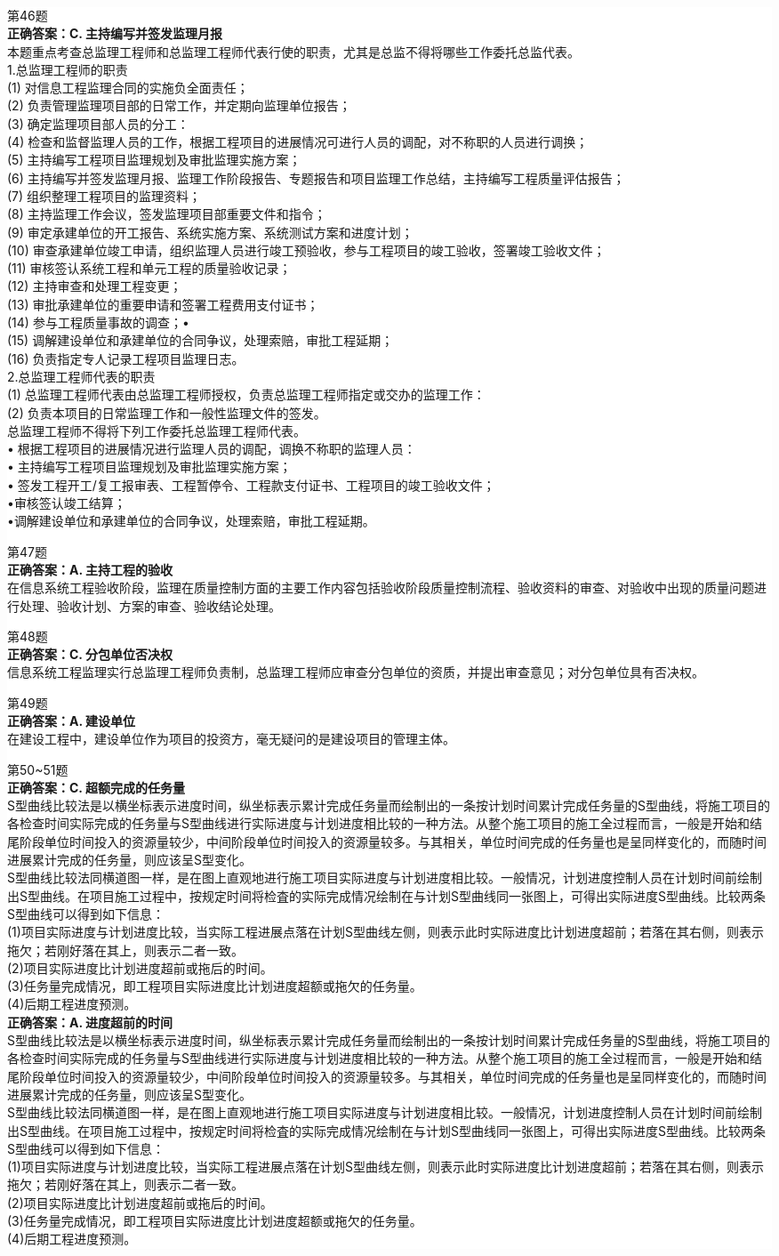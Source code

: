 第46题  
**正确答案：C. 主持编写并签发监理月报**  
本题重点考查总监理工程师和总监理工程师代表行使的职责，尤其是总监不得将哪些工作委托总监代表。  
1.总监理工程师的职责  
(1) 对信息工程监理合同的实施负全面责任；  
(2) 负责管理监理项目部的日常工作，并定期向监理单位报告；  
(3) 确定监理项目部人员的分工：  
(4) 检查和监督监理人员的工作，根据工程项目的进展情况可进行人员的调配，对不称职的人员进行调换；  
(5) 主持编写工程项目监理规划及审批监理实施方案；  
(6) 主持编写并签发监理月报、监理工作阶段报告、专题报告和项目监理工作总结，主持编写工程质量评估报告；  
(7) 组织整理工程项目的监理资料；  
(8) 主持监理工作会议，签发监理项目部重要文件和指令；  
(9) 审定承建单位的开工报告、系统实施方案、系统测试方案和进度计划；  
(10) 审查承建单位竣工申请，组织监理人员进行竣工预验收，参与工程项目的竣工验收，签署竣工验收文件；  
(11) 审核签认系统工程和单元工程的质量验收记录；  
(12) 主持审查和处理工程变更；  
(13) 审批承建单位的重要申请和签署工程费用支付证书；  
(14) 参与工程质量事故的调查；•  
(15) 调解建设单位和承建单位的合同争议，处理索赔，审批工程延期；  
(16) 负责指定专人记录工程项目监理日志。  
2.总监理工程师代表的职责  
(1) 总监理工程师代表由总监理工程师授权，负责总监理工程师指定或交办的监理工作：  
(2) 负责本项目的日常监理工作和一般性监理文件的签发。  
总监理工程师不得将下列工作委托总监理工程师代表。  
• 根据工程项目的进展情况进行监理人员的调配，调换不称职的监理人员：  
• 主持编写工程项目监理规划及审批监理实施方案；  
• 签发工程开工/复工报审表、工程暂停令、工程款支付证书、工程项目的竣工验收文件；  
•审核签认竣工结算；  
•调解建设单位和承建单位的合同争议，处理索赔，审批工程延期。  
  
第47题  
**正确答案：A. 主持工程的验收**  
在信息系统工程验收阶段，监理在质量控制方面的主要工作内容包括验收阶段质量控制流程、验收资料的审查、对验收中出现的质量问题进行处理、验收计划、方案的审查、验收结论处理。  
  
第48题  
**正确答案：C. 分包单位否决权**  
信息系统工程监理实行总监理工程师负责制，总监理工程师应审查分包单位的资质，并提出审查意见；对分包单位具有否决权。  
  
第49题  
**正确答案：A. 建设单位**  
在建设工程中，建设单位作为项目的投资方，毫无疑问的是建设项目的管理主体。  
  
第50~51题  
**正确答案：C. 超额完成的任务量**  
S型曲线比较法是以横坐标表示进度时间，纵坐标表示累计完成任务量而绘制出的一条按计划时间累计完成任务量的S型曲线，将施工项目的各检查时间实际完成的任务量与S型曲线进行实际进度与计划进度相比较的一种方法。从整个施工项目的施工全过程而言，一般是开始和结尾阶段单位时间投入的资源量较少，中间阶段单位时间投入的资源量较多。与其相关，单位时间完成的任务量也是呈同样变化的，而随时间进展累计完成的任务量，则应该呈S型变化。  
S型曲线比较法同横道图一样，是在图上直观地进行施工项目实际进度与计划进度相比较。一般情况，计划进度控制人员在计划时间前绘制出S型曲线。在项目施工过程中，按规定时间将检査的实际完成情况绘制在与计划S型曲线同一张图上，可得出实际进度S型曲线。比较两条S型曲线可以得到如下信息：  
(1)项目实际进度与计划进度比较，当实际工程进展点落在计划S型曲线左侧，则表示此时实际进度比计划进度超前；若落在其右侧，则表示拖欠；若刚好落在其上，则表示二者一致。  
(2)项目实际进度比计划进度超前或拖后的时间。  
(3)任务量完成情况，即工程项目实际进度比计划进度超额或拖欠的任务量。  
(4)后期工程进度预测。  
**正确答案：A. 进度超前的时间**  
S型曲线比较法是以横坐标表示进度时间，纵坐标表示累计完成任务量而绘制出的一条按计划时间累计完成任务量的S型曲线，将施工项目的各检查时间实际完成的任务量与S型曲线进行实际进度与计划进度相比较的一种方法。从整个施工项目的施工全过程而言，一般是开始和结尾阶段单位时间投入的资源量较少，中间阶段单位时间投入的资源量较多。与其相关，单位时间完成的任务量也是呈同样变化的，而随时间进展累计完成的任务量，则应该呈S型变化。  
S型曲线比较法同横道图一样，是在图上直观地进行施工项目实际进度与计划进度相比较。一般情况，计划进度控制人员在计划时间前绘制出S型曲线。在项目施工过程中，按规定时间将检査的实际完成情况绘制在与计划S型曲线同一张图上，可得出实际进度S型曲线。比较两条S型曲线可以得到如下信息：  
(1)项目实际进度与计划进度比较，当实际工程进展点落在计划S型曲线左侧，则表示此时实际进度比计划进度超前；若落在其右侧，则表示拖欠；若刚好落在其上，则表示二者一致。  
(2)项目实际进度比计划进度超前或拖后的时间。  
(3)任务量完成情况，即工程项目实际进度比计划进度超额或拖欠的任务量。  
(4)后期工程进度预测。  
  